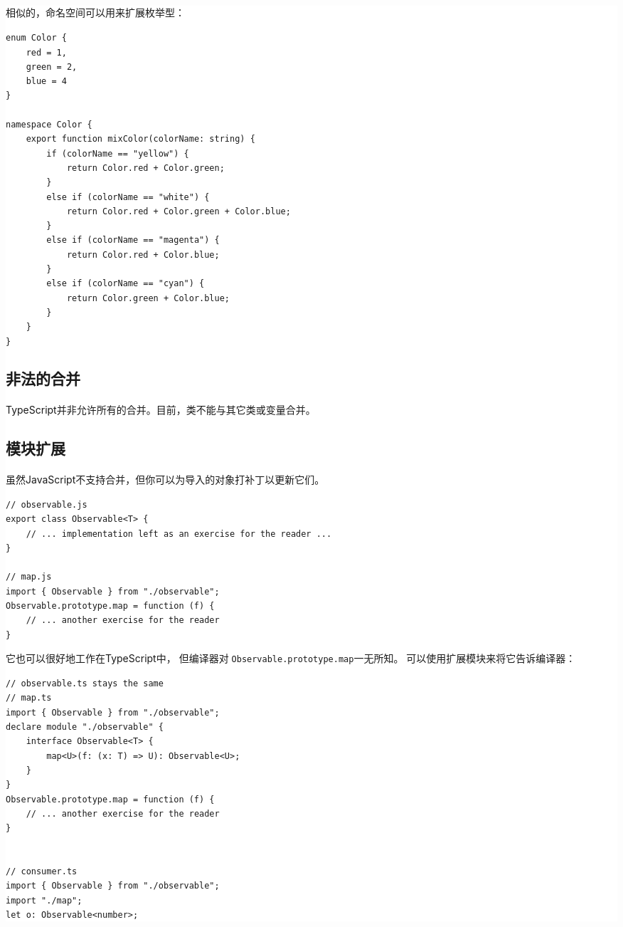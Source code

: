 相似的，命名空间可以用来扩展枚举型：
```
enum Color {
    red = 1,
    green = 2,
    blue = 4
}

namespace Color {
    export function mixColor(colorName: string) {
        if (colorName == "yellow") {
            return Color.red + Color.green;
        }
        else if (colorName == "white") {
            return Color.red + Color.green + Color.blue;
        }
        else if (colorName == "magenta") {
            return Color.red + Color.blue;
        }
        else if (colorName == "cyan") {
            return Color.green + Color.blue;
        }
    }
}
```

##  非法的合并
TypeScript并非允许所有的合并。目前，类不能与其它类或变量合并。

##  模块扩展
虽然JavaScript不支持合并，但你可以为导入的对象打补丁以更新它们。
```
// observable.js
export class Observable<T> {
    // ... implementation left as an exercise for the reader ...
}

// map.js
import { Observable } from "./observable";
Observable.prototype.map = function (f) {
    // ... another exercise for the reader
}
```
它也可以很好地工作在TypeScript中， 但编译器对 `Observable.prototype.map`一无所知。 
可以使用扩展模块来将它告诉编译器：

```
// observable.ts stays the same
// map.ts
import { Observable } from "./observable";
declare module "./observable" {
    interface Observable<T> {
        map<U>(f: (x: T) => U): Observable<U>;
    }
}
Observable.prototype.map = function (f) {
    // ... another exercise for the reader
}


// consumer.ts
import { Observable } from "./observable";
import "./map";
let o: Observable<number>;
```